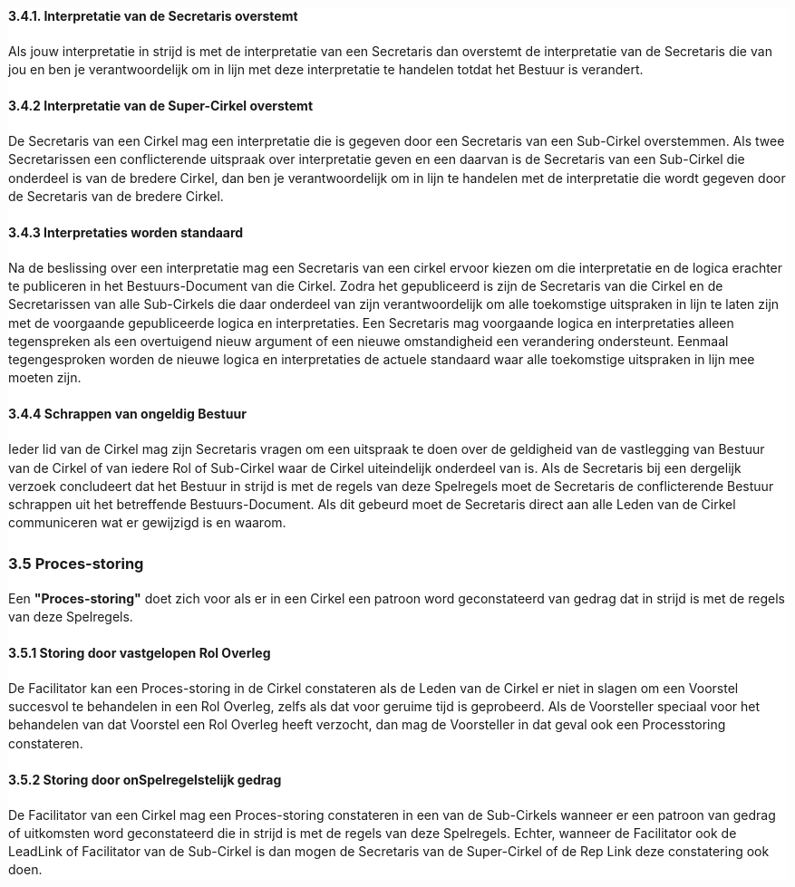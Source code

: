 #### 3.4.1. Interpretatie van de Secretaris overstemt

Als jouw interpretatie in strijd is met de interpretatie van een Secretaris dan overstemt de interpretatie van de Secretaris die van jou en ben je verantwoordelijk om in lijn met deze interpretatie te handelen totdat het Bestuur is verandert. 

#### 3.4.2 Interpretatie van de Super-Cirkel overstemt 

De Secretaris van een Cirkel mag een interpretatie die is gegeven door een Secretaris van een Sub-Cirkel overstemmen. Als twee Secretarissen een conflicterende uitspraak over interpretatie geven en een daarvan is de Secretaris van een Sub-Cirkel die onderdeel is van de bredere Cirkel, dan ben je verantwoordelijk om in lijn te handelen met de interpretatie die wordt gegeven door de Secretaris van de bredere Cirkel. 

#### 3.4.3 Interpretaties worden standaard

Na de beslissing over een interpretatie mag een Secretaris van een cirkel ervoor kiezen om die interpretatie en de logica erachter te publiceren in het Bestuurs-Document van die Cirkel. Zodra het gepubliceerd is zijn de Secretaris van die Cirkel en de Secretarissen van alle Sub-Cirkels die daar onderdeel van zijn verantwoordelijk om alle toekomstige uitspraken in lijn te laten zijn met de voorgaande gepubliceerde logica en interpretaties. Een Secretaris mag voorgaande logica en interpretaties alleen tegenspreken als een overtuigend nieuw argument of een nieuwe omstandigheid een verandering ondersteunt. Eenmaal tegengesproken worden de nieuwe logica en interpretaties de actuele standaard waar alle toekomstige uitspraken in lijn mee moeten zijn. 

#### 3.4.4 Schrappen van ongeldig Bestuur

Ieder lid van de Cirkel mag zijn Secretaris vragen om een uitspraak te doen over de geldigheid van de vastlegging van Bestuur van de Cirkel of van iedere Rol of Sub-Cirkel waar de Cirkel uiteindelijk onderdeel van is. Als de Secretaris bij een dergelijk verzoek concludeert dat het Bestuur in strijd is met de regels van deze Spelregels moet de Secretaris de conflicterende Bestuur schrappen uit het betreffende Bestuurs-Document. Als dit gebeurd moet de Secretaris direct aan alle Leden van de Cirkel communiceren wat er gewijzigd is en waarom. 

### 3.5 Proces-storing 

Een **"Proces-storing"** doet zich voor als er in een Cirkel een patroon word geconstateerd van gedrag dat in strijd is met de regels van deze Spelregels. 

#### 3.5.1 Storing door vastgelopen Rol Overleg

De Facilitator kan een Proces-storing in de Cirkel constateren als de Leden van de Cirkel er niet in slagen om een Voorstel succesvol te behandelen in een Rol Overleg, zelfs als dat voor geruime tijd is geprobeerd.
Als de Voorsteller speciaal voor het behandelen van dat Voorstel een Rol Overleg heeft verzocht, dan mag de Voorsteller in dat geval ook een Processtoring constateren. 

#### 3.5.2 Storing door onSpelregelstelijk gedrag

De Facilitator van een Cirkel mag een Proces-storing constateren in een van de Sub-Cirkels wanneer er een patroon van gedrag of uitkomsten word geconstateerd die in strijd is met de regels van deze Spelregels. Echter, wanneer de Facilitator ook de LeadLink of Facilitator van de Sub-Cirkel is dan mogen de Secretaris van de Super-Cirkel of de Rep Link deze constatering ook doen. 
